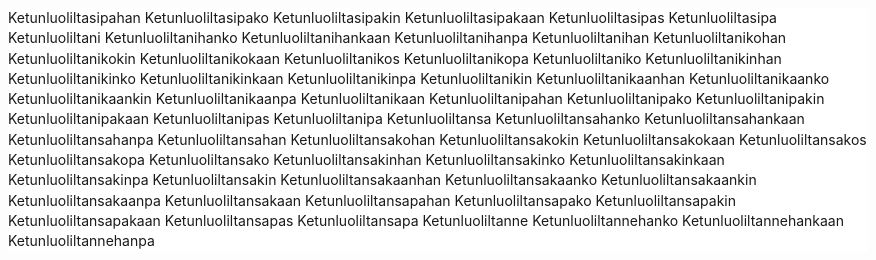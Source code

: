 Ketunluoliltasipahan
Ketunluoliltasipako
Ketunluoliltasipakin
Ketunluoliltasipakaan
Ketunluoliltasipas
Ketunluoliltasipa
Ketunluoliltani
Ketunluoliltanihanko
Ketunluoliltanihankaan
Ketunluoliltanihanpa
Ketunluoliltanihan
Ketunluoliltanikohan
Ketunluoliltanikokin
Ketunluoliltanikokaan
Ketunluoliltanikos
Ketunluoliltanikopa
Ketunluoliltaniko
Ketunluoliltanikinhan
Ketunluoliltanikinko
Ketunluoliltanikinkaan
Ketunluoliltanikinpa
Ketunluoliltanikin
Ketunluoliltanikaanhan
Ketunluoliltanikaanko
Ketunluoliltanikaankin
Ketunluoliltanikaanpa
Ketunluoliltanikaan
Ketunluoliltanipahan
Ketunluoliltanipako
Ketunluoliltanipakin
Ketunluoliltanipakaan
Ketunluoliltanipas
Ketunluoliltanipa
Ketunluoliltansa
Ketunluoliltansahanko
Ketunluoliltansahankaan
Ketunluoliltansahanpa
Ketunluoliltansahan
Ketunluoliltansakohan
Ketunluoliltansakokin
Ketunluoliltansakokaan
Ketunluoliltansakos
Ketunluoliltansakopa
Ketunluoliltansako
Ketunluoliltansakinhan
Ketunluoliltansakinko
Ketunluoliltansakinkaan
Ketunluoliltansakinpa
Ketunluoliltansakin
Ketunluoliltansakaanhan
Ketunluoliltansakaanko
Ketunluoliltansakaankin
Ketunluoliltansakaanpa
Ketunluoliltansakaan
Ketunluoliltansapahan
Ketunluoliltansapako
Ketunluoliltansapakin
Ketunluoliltansapakaan
Ketunluoliltansapas
Ketunluoliltansapa
Ketunluoliltanne
Ketunluoliltannehanko
Ketunluoliltannehankaan
Ketunluoliltannehanpa